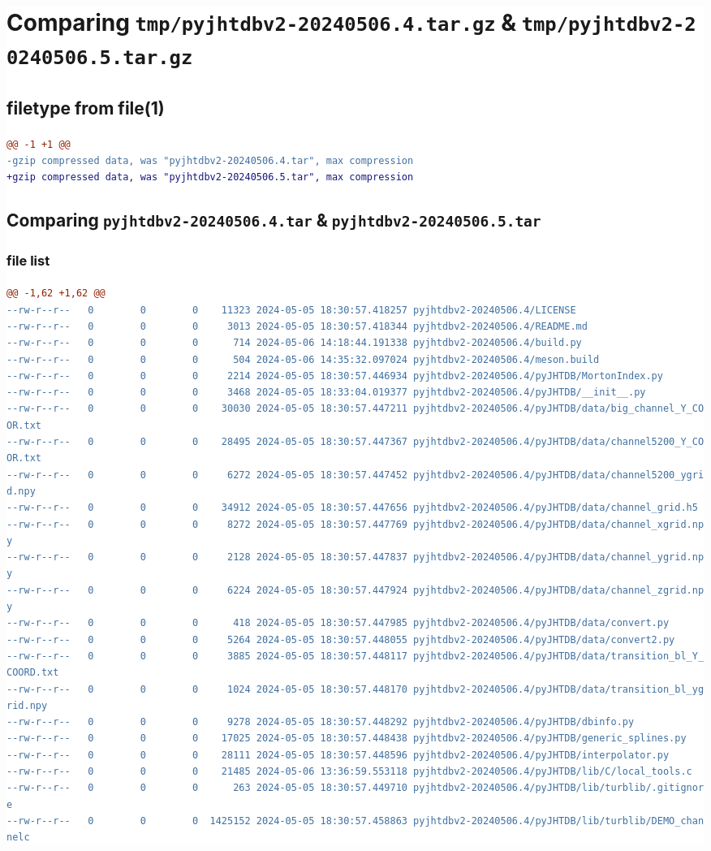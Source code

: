 # Comparing `tmp/pyjhtdbv2-20240506.4.tar.gz` & `tmp/pyjhtdbv2-20240506.5.tar.gz`

## filetype from file(1)

```diff
@@ -1 +1 @@
-gzip compressed data, was "pyjhtdbv2-20240506.4.tar", max compression
+gzip compressed data, was "pyjhtdbv2-20240506.5.tar", max compression
```

## Comparing `pyjhtdbv2-20240506.4.tar` & `pyjhtdbv2-20240506.5.tar`

### file list

```diff
@@ -1,62 +1,62 @@
--rw-r--r--   0        0        0    11323 2024-05-05 18:30:57.418257 pyjhtdbv2-20240506.4/LICENSE
--rw-r--r--   0        0        0     3013 2024-05-05 18:30:57.418344 pyjhtdbv2-20240506.4/README.md
--rw-r--r--   0        0        0      714 2024-05-06 14:18:44.191338 pyjhtdbv2-20240506.4/build.py
--rw-r--r--   0        0        0      504 2024-05-06 14:35:32.097024 pyjhtdbv2-20240506.4/meson.build
--rw-r--r--   0        0        0     2214 2024-05-05 18:30:57.446934 pyjhtdbv2-20240506.4/pyJHTDB/MortonIndex.py
--rw-r--r--   0        0        0     3468 2024-05-05 18:33:04.019377 pyjhtdbv2-20240506.4/pyJHTDB/__init__.py
--rw-r--r--   0        0        0    30030 2024-05-05 18:30:57.447211 pyjhtdbv2-20240506.4/pyJHTDB/data/big_channel_Y_COOR.txt
--rw-r--r--   0        0        0    28495 2024-05-05 18:30:57.447367 pyjhtdbv2-20240506.4/pyJHTDB/data/channel5200_Y_COOR.txt
--rw-r--r--   0        0        0     6272 2024-05-05 18:30:57.447452 pyjhtdbv2-20240506.4/pyJHTDB/data/channel5200_ygrid.npy
--rw-r--r--   0        0        0    34912 2024-05-05 18:30:57.447656 pyjhtdbv2-20240506.4/pyJHTDB/data/channel_grid.h5
--rw-r--r--   0        0        0     8272 2024-05-05 18:30:57.447769 pyjhtdbv2-20240506.4/pyJHTDB/data/channel_xgrid.npy
--rw-r--r--   0        0        0     2128 2024-05-05 18:30:57.447837 pyjhtdbv2-20240506.4/pyJHTDB/data/channel_ygrid.npy
--rw-r--r--   0        0        0     6224 2024-05-05 18:30:57.447924 pyjhtdbv2-20240506.4/pyJHTDB/data/channel_zgrid.npy
--rw-r--r--   0        0        0      418 2024-05-05 18:30:57.447985 pyjhtdbv2-20240506.4/pyJHTDB/data/convert.py
--rw-r--r--   0        0        0     5264 2024-05-05 18:30:57.448055 pyjhtdbv2-20240506.4/pyJHTDB/data/convert2.py
--rw-r--r--   0        0        0     3885 2024-05-05 18:30:57.448117 pyjhtdbv2-20240506.4/pyJHTDB/data/transition_bl_Y_COORD.txt
--rw-r--r--   0        0        0     1024 2024-05-05 18:30:57.448170 pyjhtdbv2-20240506.4/pyJHTDB/data/transition_bl_ygrid.npy
--rw-r--r--   0        0        0     9278 2024-05-05 18:30:57.448292 pyjhtdbv2-20240506.4/pyJHTDB/dbinfo.py
--rw-r--r--   0        0        0    17025 2024-05-05 18:30:57.448438 pyjhtdbv2-20240506.4/pyJHTDB/generic_splines.py
--rw-r--r--   0        0        0    28111 2024-05-05 18:30:57.448596 pyjhtdbv2-20240506.4/pyJHTDB/interpolator.py
--rw-r--r--   0        0        0    21485 2024-05-06 13:36:59.553118 pyjhtdbv2-20240506.4/pyJHTDB/lib/C/local_tools.c
--rw-r--r--   0        0        0      263 2024-05-05 18:30:57.449710 pyjhtdbv2-20240506.4/pyJHTDB/lib/turblib/.gitignore
--rw-r--r--   0        0        0  1425152 2024-05-05 18:30:57.458863 pyjhtdbv2-20240506.4/pyJHTDB/lib/turblib/DEMO_channelc
```